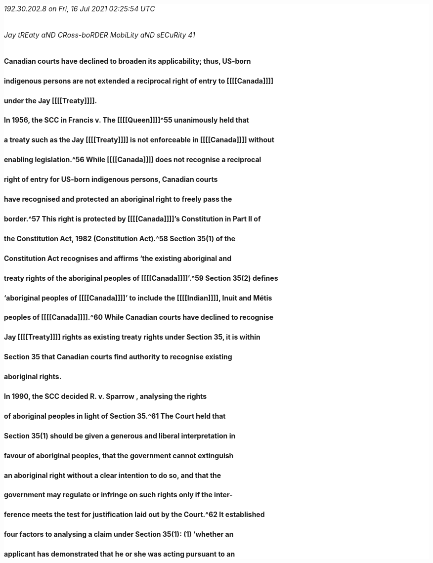 ######   192.30.202.8 on Fri, 16 Jul 2021 02:25:54 UTC
###### Jay tREaty aND CRoss-boRDER MobiLity aND sECuRity 41
#### Canadian courts have declined to broaden its applicability; thus, US-born
#### indigenous persons are not extended a reciprocal right of entry to [[[[Canada]]]]
#### under the Jay [[[[Treaty]]]].
#### In 1956, the SCC in Francis v. The [[[[Queen]]]]^55 unanimously held that
#### a treaty such as the Jay [[[[Treaty]]]] is not enforceable in [[[[Canada]]]] without
#### enabling legislation.^56 While [[[[Canada]]]] does not recognise a reciprocal
#### right of entry for US-born indigenous persons, Canadian courts
#### have recognised and protected an aboriginal right to freely pass the
#### border.^57 This right is protected by [[[[Canada]]]]’s Constitution in Part II of
#### the Constitution Act, 1982 (Constitution Act).^58 Section 35(1) of the
#### Constitution Act recognises and affirms ‘the existing aboriginal and
#### treaty rights of the aboriginal peoples of [[[[Canada]]]]’.^59 Section 35(2) defines
#### ‘aboriginal peoples of [[[[Canada]]]]’ to include the [[[[Indian]]]], Inuit and Métis
#### peoples of [[[[Canada]]]].^60 While Canadian courts have declined to recognise
#### Jay [[[[Treaty]]]] rights as existing treaty rights under Section 35, it is within
#### Section 35 that Canadian courts find authority to recognise existing
#### aboriginal rights.
#### In 1990, the SCC decided R. v. Sparrow , analysing the rights
#### of aboriginal peoples in light of Section 35.^61 The Court held that
#### Section 35(1) should be given a generous and liberal interpretation in
#### favour of aboriginal peoples, that the government cannot extinguish
#### an aboriginal right without a clear intention to do so, and that the
#### government may regulate or infringe on such rights only if the inter-
#### ference meets the test for justification laid out by the Court.^62 It established
#### four factors to analysing a claim under Section 35(1): (1) ‘whether an
#### applicant has demonstrated that he or she was acting pursuant to an